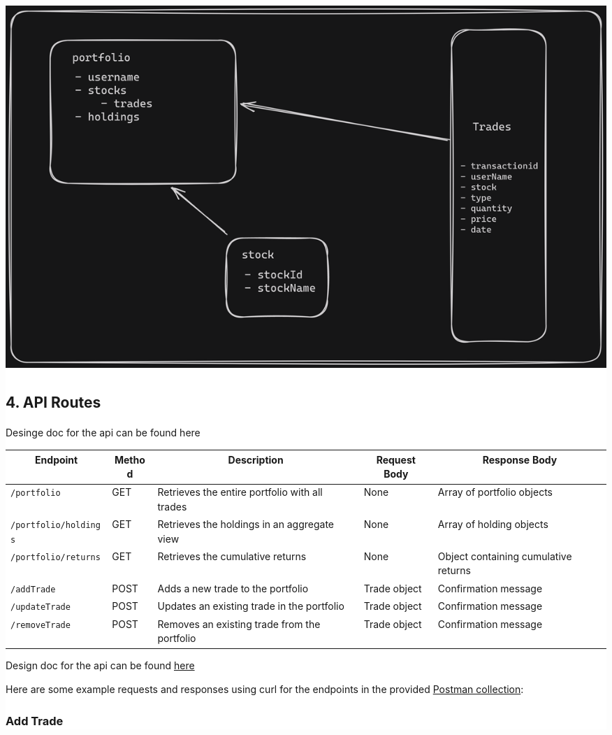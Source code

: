 ![Cover](./docs/Portfolio_API_data_doc.png)

## 4. API Routes
Desinge doc for the api can be found here

| Endpoint | Method | Description | Request Body | Response Body |
| --- | --- | --- | --- | --- |
| `/portfolio` | GET | Retrieves the entire portfolio with all trades | None | Array of portfolio objects |
| `/portfolio/holdings` | GET | Retrieves the holdings in an aggregate view | None | Array of holding objects |
| `/portfolio/returns` | GET | Retrieves the cumulative returns | None | Object containing cumulative returns |
| `/addTrade` | POST | Adds a new trade to the portfolio | Trade object | Confirmation message |
| `/updateTrade` | POST | Updates an existing trade in the portfolio | Trade object | Confirmation message |
| `/removeTrade` | POST | Removes an existing trade from the portfolio | Trade object | Confirmation message |

Design doc for the api can be found [here](docs/DesignDoc.md)

Here are some example requests and responses using curl for the endpoints in the provided [Postman collection](docs/portfolioAPI.postman_collection.json):

### Add Trade
